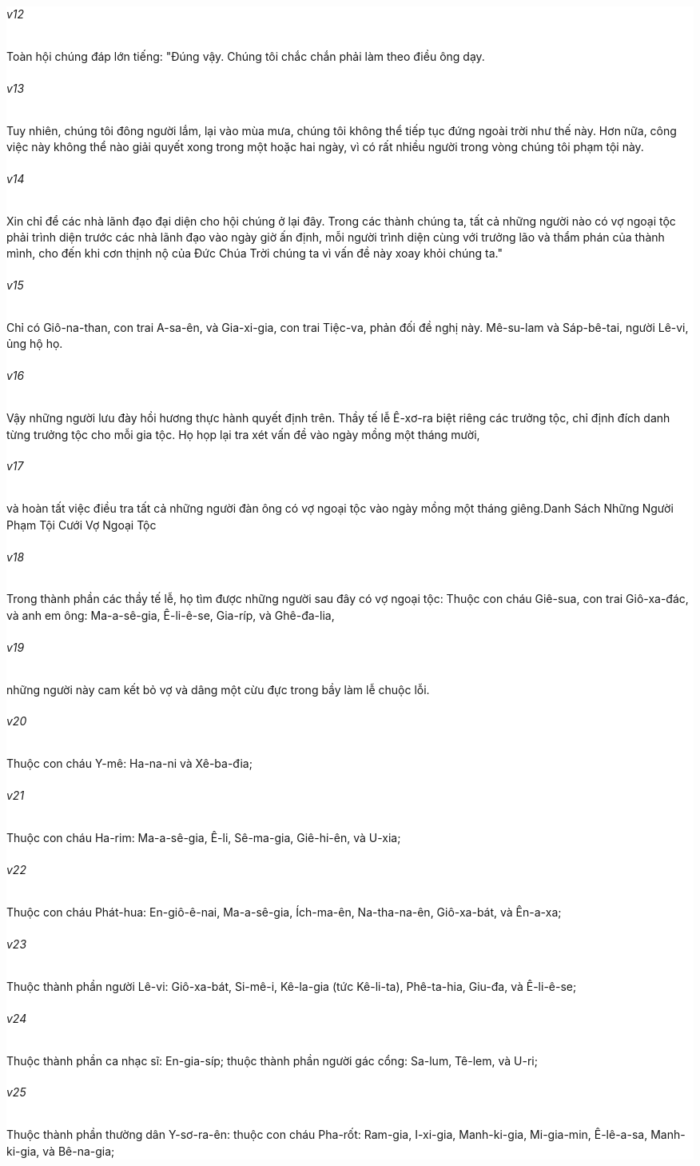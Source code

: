 ###### v12 
Toàn hội chúng đáp lớn tiếng: "Đúng vậy. Chúng tôi chắc chắn phải làm theo điều ông dạy. 

###### v13 
Tuy nhiên, chúng tôi đông người lắm, lại vào mùa mưa, chúng tôi không thể tiếp tục đứng ngoài trời như thế này. Hơn nữa, công việc này không thể nào giải quyết xong trong một hoặc hai ngày, vì có rất nhiều người trong vòng chúng tôi phạm tội này. 

###### v14 
Xin chỉ để các nhà lãnh đạo đại diện cho hội chúng ở lại đây. Trong các thành chúng ta, tất cả những người nào có vợ ngoại tộc phải trình diện trước các nhà lãnh đạo vào ngày giờ ấn định, mỗi người trình diện cùng với trưởng lão và thẩm phán của thành mình, cho đến khi cơn thịnh nộ của Đức Chúa Trời chúng ta vì vấn đề này xoay khỏi chúng ta." 

###### v15 
Chỉ có Giô-na-than, con trai A-sa-ên, và Gia-xi-gia, con trai Tiệc-va, phản đối đề nghị này. Mê-su-lam và Sáp-bê-tai, người Lê-vi, ủng hộ họ. 

###### v16 
Vậy những người lưu đày hồi hương thực hành quyết định trên. Thầy tế lễ Ê-xơ-ra biệt riêng các trưởng tộc, chỉ định đích danh từng trưởng tộc cho mỗi gia tộc. Họ họp lại tra xét vấn đề vào ngày mồng một tháng mười, 

###### v17 
và hoàn tất việc điều tra tất cả những người đàn ông có vợ ngoại tộc vào ngày mồng một tháng giêng.Danh Sách Những Người Phạm Tội Cưới Vợ Ngoại Tộc 

###### v18 
Trong thành phần các thầy tế lễ, họ tìm được những người sau đây có vợ ngoại tộc: Thuộc con cháu Giê-sua, con trai Giô-xa-đác, và anh em ông: Ma-a-sê-gia, Ê-li-ê-se, Gia-ríp, và Ghê-đa-lia, 

###### v19 
những người này cam kết bỏ vợ và dâng một cừu đực trong bầy làm lễ chuộc lỗi. 

###### v20 
Thuộc con cháu Y-mê: Ha-na-ni và Xê-ba-đia; 

###### v21 
Thuộc con cháu Ha-rim: Ma-a-sê-gia, Ê-li, Sê-ma-gia, Giê-hi-ên, và U-xia; 

###### v22 
Thuộc con cháu Phát-hua: En-giô-ê-nai, Ma-a-sê-gia, Ích-ma-ên, Na-tha-na-ên, Giô-xa-bát, và Ên-a-xa; 

###### v23 
Thuộc thành phần người Lê-vi: Giô-xa-bát, Si-mê-i, Kê-la-gia (tức Kê-li-ta), Phê-ta-hia, Giu-đa, và Ê-li-ê-se; 

###### v24 
Thuộc thành phần ca nhạc sĩ: En-gia-síp; thuộc thành phần người gác cổng: Sa-lum, Tê-lem, và U-ri; 

###### v25 
Thuộc thành phần thường dân Y-sơ-ra-ên: thuộc con cháu Pha-rốt: Ram-gia, I-xi-gia, Manh-ki-gia, Mi-gia-min, Ê-lê-a-sa, Manh-ki-gia, và Bê-na-gia; 
